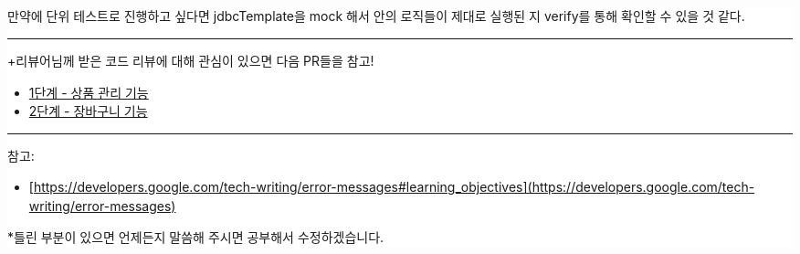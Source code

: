 만약에 단위 테스트로 진행하고 싶다면 jdbcTemplate을 mock 해서 안의 로직들이 제대로 실행된 지 verify를 통해 확인할 수 있을 것 같다.

--- 

+리뷰어님께 받은 코드 리뷰에 대해 관심이 있으면 다음 PR들을 참고!
- [1단계 - 상품 관리 기능](https://github.com/woowacourse/jwp-shopping-cart/pull/225)
- [2단계 - 장바구니 기능](https://github.com/woowacourse/jwp-shopping-cart/pull/279)

---
참고:
- [https://developers.google.com/tech-writing/error-messages#learning_objectives](https://developers.google.com/tech-writing/error-messages)

*틀린 부분이 있으면 언제든지 말씀해 주시면 공부해서 수정하겠습니다.
